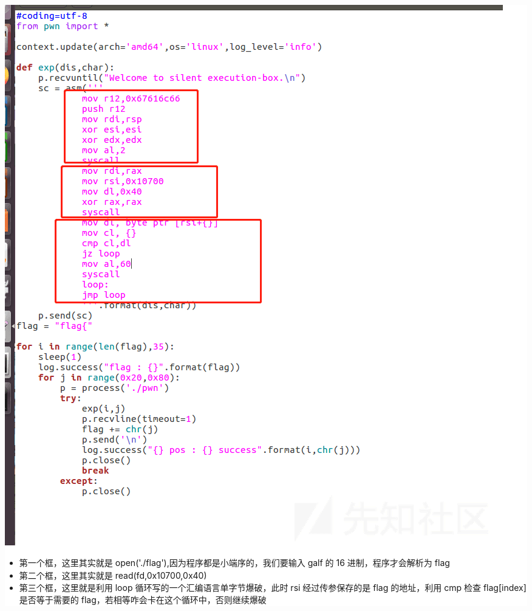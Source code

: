 [![](assets/1701612140-ea3371f608efbd82cc87601d6a281664.png)](https://xzfile.aliyuncs.com/media/upload/picture/20230815203719-7924e656-3b68-1.png)

*   第一个框，这里其实就是 open('./flag'),因为程序都是小端序的，我们要输入 galf 的 16 进制，程序才会解析为 flag
*   第二个框，这里其实就是 read(fd,0x10700,0x40)
*   第三个框，这里就是利用 loop 循环写的一个汇编语言单字节爆破，此时 rsi 经过传参保存的是 flag 的地址，利用 cmp 检查 flag\[index\]是否等于需要的 flag，若相等咋会卡在这个循环中，否则继续爆破
